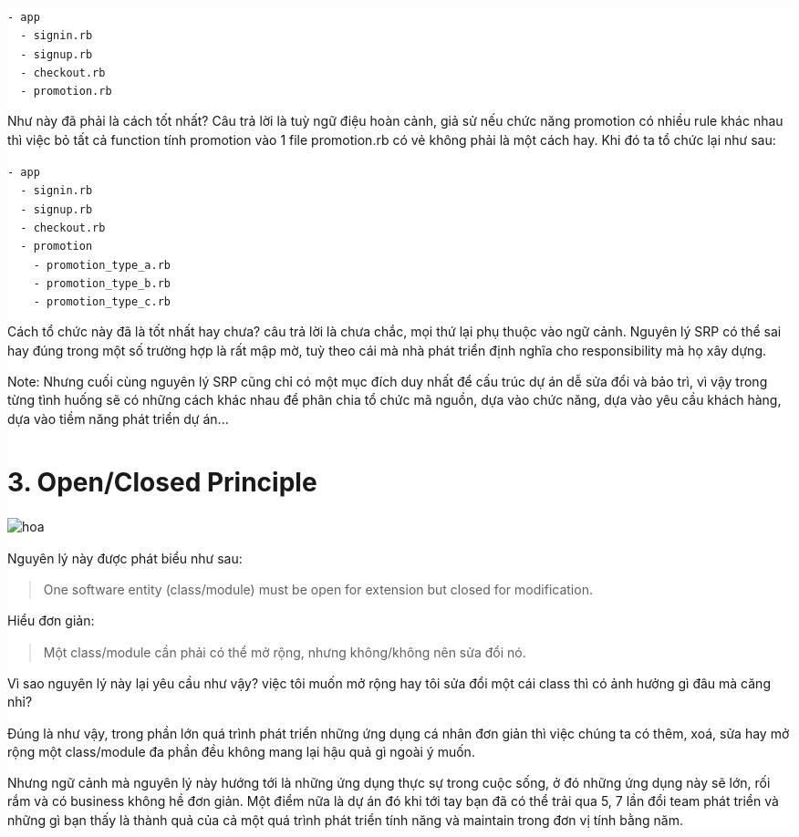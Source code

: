 ```
- app
  - signin.rb
  - signup.rb
  - checkout.rb
  - promotion.rb
```

Như này đã phải là cách tốt nhất? Câu trả lời là tuỳ ngữ điệu hoàn cảnh, giả sử nếu chức năng promotion có nhiều rule khác nhau thì việc bỏ tất cả function tính promotion vào 1 file promotion.rb có vẻ không phải là một cách hay. Khi đó ta tổ chức lại như sau:

```
- app
  - signin.rb
  - signup.rb
  - checkout.rb
  - promotion
    - promotion_type_a.rb
    - promotion_type_b.rb
    - promotion_type_c.rb
```

Cách tổ chức này đã là tốt nhất hay chưa? câu trả lời là chưa chắc, mọi thứ lại phụ thuộc vào ngữ cảnh.
Nguyên lý SRP có thể sai hay đúng trong một số trường hợp là rất mập mờ, tuỳ theo cái mà nhà phát triển định nghĩa cho responsibility mà họ xây dựng.

Note: Nhưng cuối cùng nguyên lý SRP cũng chỉ có một mục đích duy nhất để cấu trúc dự án dễ sửa đổi và bảo trì, vì vậy trong từng tình huống sẽ có những cách khác nhau để phân chia tổ chức mã nguồn, dựa vào chức năng, dựa vào yêu cầu khách hàng, dựa vào tiềm năng phát triển dự án...

# 3. **O**pen/Closed Principle

![hoa](/images/ocp.jpg)

Nguyên lý này được phát biểu như sau:

> One software entity (class/module) must be open for extension but closed for modification.

Hiểu đơn giản:

> Một class/module cần phải có thể mở rộng, nhưng không/không nên sửa đổi nó.

Vì sao nguyên lý này lại yêu cầu như vậy? việc tôi muốn mở rộng hay tôi sửa đổi một cái class thì có ảnh hưởng gì đâu mà căng nhỉ?

Đúng là như vậy, trong phần lớn quá trình phát triển những ứng dụng cá nhân đơn giản thì việc chúng ta có thêm, xoá, sửa hay mở rộng một class/module đa phần đều không mang lại hậu quả gì ngoài ý muốn.

Nhưng ngữ cảnh mà nguyên lý này hướng tới là những ứng dụng thực sự trong cuộc sống, ở đó những ứng dụng này sẽ lớn, rối rắm và có business không hề đơn giản. Một điểm nữa là dự án đó khi tới tay bạn đã có thể trải qua 5, 7 lần đổi team phát triển và những gì bạn thấy là thành quả của cả một quá trình phát triển tính năng và maintain trong đơn vị tính bằng năm.
